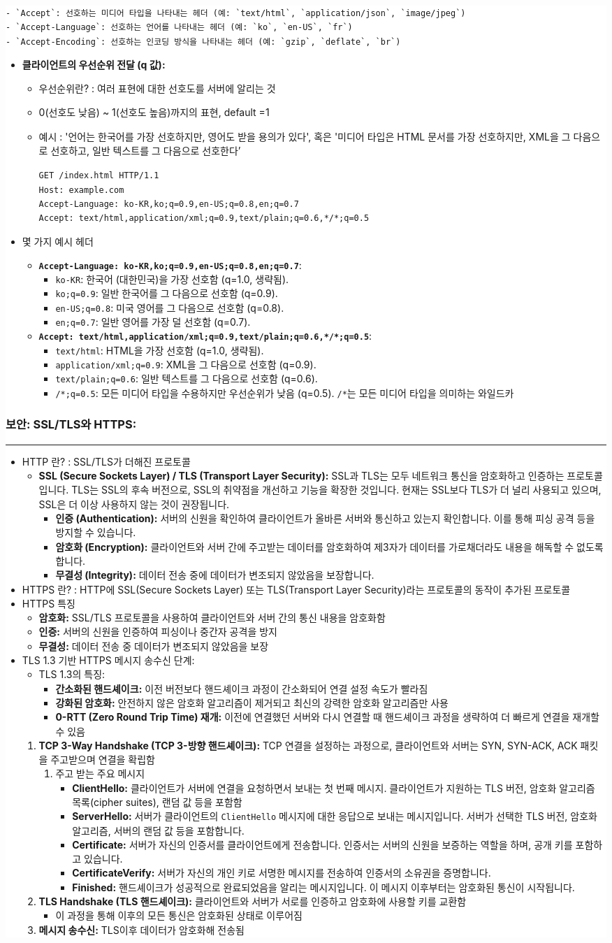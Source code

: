     - `Accept`: 선호하는 미디어 타입을 나타내는 헤더 (예: `text/html`, `application/json`, `image/jpeg`)
    - `Accept-Language`: 선호하는 언어를 나타내는 헤더 (예: `ko`, `en-US`, `fr`)
    - `Accept-Encoding`: 선호하는 인코딩 방식을 나타내는 헤더 (예: `gzip`, `deflate`, `br`)
- **클라이언트의 우선순위 전달 (q 값):**
    - 우선순위란? : 여러 표현에 대한 선호도를 서버에 알리는 것
    - 0(선호도 낮음) ~ 1(선호도 높음)까지의 표현, default =1
    - 예시 : '언어는 한국어를 가장 선호하지만, 영어도 받을 용의가 있다', 혹은 '미디어 타입은 HTML 문서를 가장 선호하지만, XML을 그 다음으로 선호하고, 일반 텍스트를 그 다음으로 선호한다’
        
        ```html
        GET /index.html HTTP/1.1
        Host: example.com
        Accept-Language: ko-KR,ko;q=0.9,en-US;q=0.8,en;q=0.7
        Accept: text/html,application/xml;q=0.9,text/plain;q=0.6,*/*;q=0.5
        ```
        
- 몇 가지 예시 헤더
    - **`Accept-Language: ko-KR,ko;q=0.9,en-US;q=0.8,en;q=0.7`**:
        - `ko-KR`: 한국어 (대한민국)을 가장 선호함 (q=1.0, 생략됨).
        - `ko;q=0.9`: 일반 한국어를 그 다음으로 선호함 (q=0.9).
        - `en-US;q=0.8`: 미국 영어를 그 다음으로 선호함 (q=0.8).
        - `en;q=0.7`: 일반 영어를 가장 덜 선호함 (q=0.7).
    - **`Accept: text/html,application/xml;q=0.9,text/plain;q=0.6,*/*;q=0.5`**:
        - `text/html`: HTML을 가장 선호함 (q=1.0, 생략됨).
        - `application/xml;q=0.9`: XML을 그 다음으로 선호함 (q=0.9).
        - `text/plain;q=0.6`: 일반 텍스트를 그 다음으로 선호함 (q=0.6).
        - `/*;q=0.5`: 모든 미디어 타입을 수용하지만 우선순위가 낮음 (q=0.5). `/*`는 모든 미디어 타입을 의미하는 와일드카

### 보안: SSL/TLS와 HTTPS:

---

- HTTP 란? : SSL/TLS가 더해진 프로토콜
    - **SSL (Secure Sockets Layer) / TLS (Transport Layer Security):** SSL과 TLS는 모두 네트워크 통신을 암호화하고 인증하는 프로토콜입니다. TLS는 SSL의 후속 버전으로, SSL의 취약점을 개선하고 기능을 확장한 것입니다. 현재는 SSL보다 TLS가 더 널리 사용되고 있으며, SSL은 더 이상 사용하지 않는 것이 권장됩니다.
        - **인증 (Authentication):** 서버의 신원을 확인하여 클라이언트가 올바른 서버와 통신하고 있는지 확인합니다. 이를 통해 피싱 공격 등을 방지할 수 있습니다.
        - **암호화 (Encryption):** 클라이언트와 서버 간에 주고받는 데이터를 암호화하여 제3자가 데이터를 가로채더라도 내용을 해독할 수 없도록 합니다.
        - **무결성 (Integrity):** 데이터 전송 중에 데이터가 변조되지 않았음을 보장합니다.
- HTTPS 란?  : HTTP에 SSL(Secure Sockets Layer) 또는 TLS(Transport Layer Security)라는 프로토콜의 동작이 추가된 프로토콜
- HTTPS 특징
    - **암호화:** SSL/TLS 프로토콜을 사용하여 클라이언트와 서버 간의 통신 내용을 암호화함
    - **인증:** 서버의 신원을 인증하여 피싱이나 중간자 공격을 방지
    - **무결성:** 데이터 전송 중 데이터가 변조되지 않았음을 보장
- TLS 1.3 기반 HTTPS 메시지 송수신 단계:
    - TLS 1.3의 특징:
        - **간소화된 핸드셰이크:** 이전 버전보다 핸드셰이크 과정이 간소화되어 연결 설정 속도가 빨라짐
        - **강화된 암호화:** 안전하지 않은 암호화 알고리즘이 제거되고 최신의 강력한 암호화 알고리즘만 사용
        - **0-RTT (Zero Round Trip Time) 재개:** 이전에 연결했던 서버와 다시 연결할 때 핸드셰이크 과정을 생략하여 더 빠르게 연결을 재개할 수 있음
    1. **TCP 3-Way Handshake (TCP 3-방향 핸드셰이크):**  TCP 연결을 설정하는 과정으로, 클라이언트와 서버는 SYN, SYN-ACK, ACK 패킷을 주고받으며 연결을 확립함
        1. 주고 받는 주요 메시지 
            - **ClientHello:** 클라이언트가 서버에 연결을 요청하면서 보내는 첫 번째 메시지. 클라이언트가 지원하는 TLS 버전, 암호화 알고리즘 목록(cipher suites), 랜덤 값 등을 포함함
            - **ServerHello:** 서버가 클라이언트의 `ClientHello` 메시지에 대한 응답으로 보내는 메시지입니다. 서버가 선택한 TLS 버전, 암호화 알고리즘, 서버의 랜덤 값 등을 포함합니다.
            - **Certificate:** 서버가 자신의 인증서를 클라이언트에게 전송합니다. 인증서는 서버의 신원을 보증하는 역할을 하며, 공개 키를 포함하고 있습니다.
            - **CertificateVerify:** 서버가 자신의 개인 키로 서명한 메시지를 전송하여 인증서의 소유권을 증명합니다.
            - **Finished:** 핸드셰이크가 성공적으로 완료되었음을 알리는 메시지입니다. 이 메시지 이후부터는 암호화된 통신이 시작됩니다.
    2. **TLS Handshake (TLS 핸드셰이크):** 클라이언트와 서버가 서로를 인증하고 암호화에 사용할 키를 교환함
        - 이 과정을 통해 이후의 모든 통신은 암호화된 상태로 이루어짐
    3. **메시지 송수신:**  TLS이후 데이터가 암호화해 전송됨
    